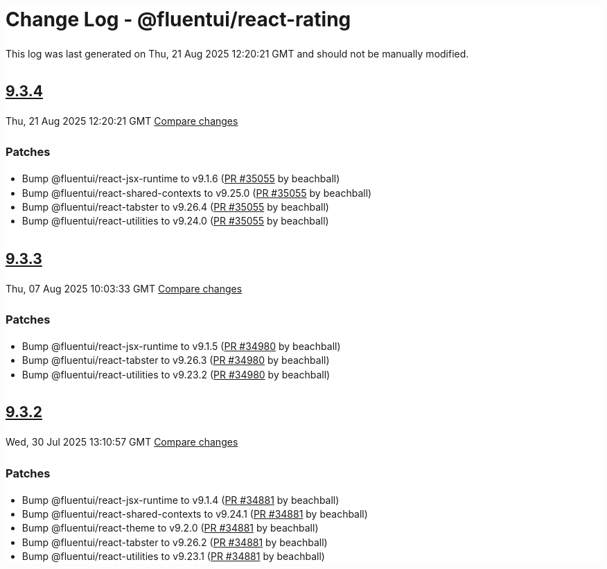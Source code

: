 # Change Log - @fluentui/react-rating

This log was last generated on Thu, 21 Aug 2025 12:20:21 GMT and should not be manually modified.



## [9.3.4](https://github.com/microsoft/fluentui/tree/@fluentui/react-rating_v9.3.4)

Thu, 21 Aug 2025 12:20:21 GMT 
[Compare changes](https://github.com/microsoft/fluentui/compare/@fluentui/react-rating_v9.3.3..@fluentui/react-rating_v9.3.4)

### Patches

- Bump @fluentui/react-jsx-runtime to v9.1.6 ([PR #35055](https://github.com/microsoft/fluentui/pull/35055) by beachball)
- Bump @fluentui/react-shared-contexts to v9.25.0 ([PR #35055](https://github.com/microsoft/fluentui/pull/35055) by beachball)
- Bump @fluentui/react-tabster to v9.26.4 ([PR #35055](https://github.com/microsoft/fluentui/pull/35055) by beachball)
- Bump @fluentui/react-utilities to v9.24.0 ([PR #35055](https://github.com/microsoft/fluentui/pull/35055) by beachball)

## [9.3.3](https://github.com/microsoft/fluentui/tree/@fluentui/react-rating_v9.3.3)

Thu, 07 Aug 2025 10:03:33 GMT 
[Compare changes](https://github.com/microsoft/fluentui/compare/@fluentui/react-rating_v9.3.2..@fluentui/react-rating_v9.3.3)

### Patches

- Bump @fluentui/react-jsx-runtime to v9.1.5 ([PR #34980](https://github.com/microsoft/fluentui/pull/34980) by beachball)
- Bump @fluentui/react-tabster to v9.26.3 ([PR #34980](https://github.com/microsoft/fluentui/pull/34980) by beachball)
- Bump @fluentui/react-utilities to v9.23.2 ([PR #34980](https://github.com/microsoft/fluentui/pull/34980) by beachball)

## [9.3.2](https://github.com/microsoft/fluentui/tree/@fluentui/react-rating_v9.3.2)

Wed, 30 Jul 2025 13:10:57 GMT 
[Compare changes](https://github.com/microsoft/fluentui/compare/@fluentui/react-rating_v9.3.1..@fluentui/react-rating_v9.3.2)

### Patches

- Bump @fluentui/react-jsx-runtime to v9.1.4 ([PR #34881](https://github.com/microsoft/fluentui/pull/34881) by beachball)
- Bump @fluentui/react-shared-contexts to v9.24.1 ([PR #34881](https://github.com/microsoft/fluentui/pull/34881) by beachball)
- Bump @fluentui/react-theme to v9.2.0 ([PR #34881](https://github.com/microsoft/fluentui/pull/34881) by beachball)
- Bump @fluentui/react-tabster to v9.26.2 ([PR #34881](https://github.com/microsoft/fluentui/pull/34881) by beachball)
- Bump @fluentui/react-utilities to v9.23.1 ([PR #34881](https://github.com/microsoft/fluentui/pull/34881) by beachball)
